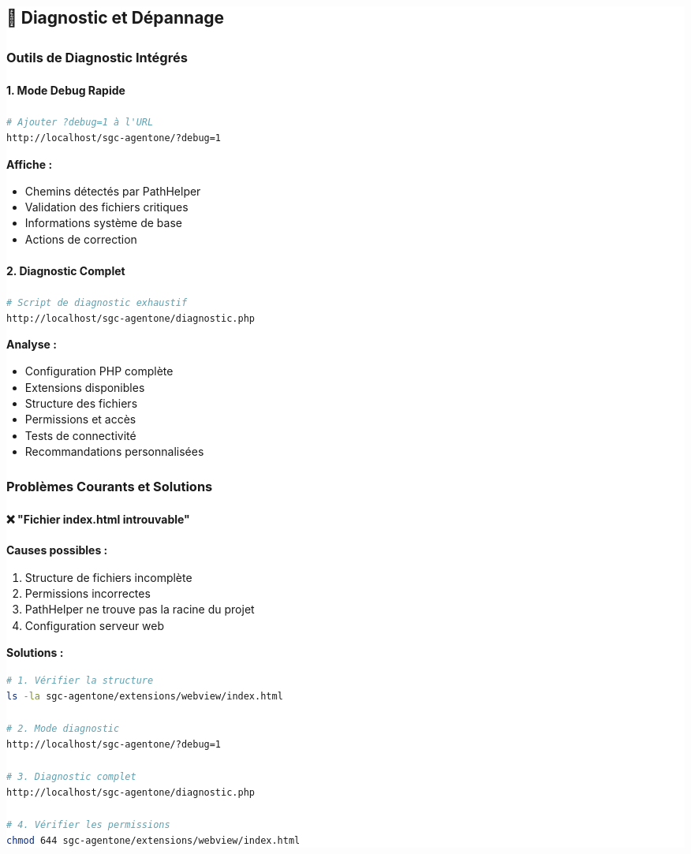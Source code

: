 ## 🔧 Diagnostic et Dépannage

### Outils de Diagnostic Intégrés

#### 1. Mode Debug Rapide
```bash
# Ajouter ?debug=1 à l'URL
http://localhost/sgc-agentone/?debug=1
```
**Affiche :**
- Chemins détectés par PathHelper
- Validation des fichiers critiques
- Informations système de base
- Actions de correction

#### 2. Diagnostic Complet
```bash
# Script de diagnostic exhaustif
http://localhost/sgc-agentone/diagnostic.php
```
**Analyse :**
- Configuration PHP complète
- Extensions disponibles
- Structure des fichiers
- Permissions et accès
- Tests de connectivité
- Recommandations personnalisées

### Problèmes Courants et Solutions

#### ❌ "Fichier index.html introuvable"

**Causes possibles :**
1. Structure de fichiers incomplète
2. Permissions incorrectes
3. PathHelper ne trouve pas la racine du projet
4. Configuration serveur web

**Solutions :**
```bash
# 1. Vérifier la structure
ls -la sgc-agentone/extensions/webview/index.html

# 2. Mode diagnostic
http://localhost/sgc-agentone/?debug=1

# 3. Diagnostic complet
http://localhost/sgc-agentone/diagnostic.php

# 4. Vérifier les permissions
chmod 644 sgc-agentone/extensions/webview/index.html
```
